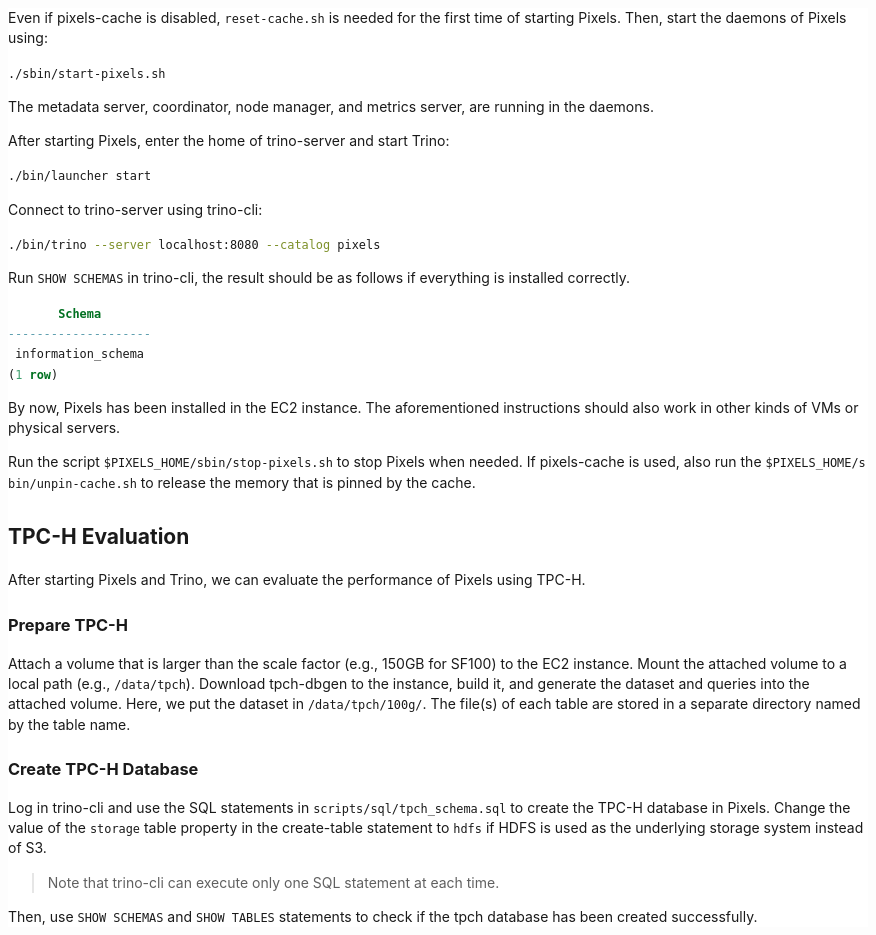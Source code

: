 Even if pixels-cache is disabled, `reset-cache.sh` is needed for the first time of starting Pixels.
Then, start the daemons of Pixels using:
```bash
./sbin/start-pixels.sh
```
The metadata server, coordinator, node manager, and metrics server, are running in the daemons.

After starting Pixels, enter the home of trino-server and start Trino:
```bash
./bin/launcher start
```

Connect to trino-server using trino-cli:
```bash
./bin/trino --server localhost:8080 --catalog pixels
```
Run `SHOW SCHEMAS` in trino-cli, the result should be as follows if everything is installed correctly.
```sql
       Schema       
--------------------
 information_schema 
(1 row)
```

By now, Pixels has been installed in the EC2 instance. The aforementioned instructions should also
work in other kinds of VMs or physical servers.

Run the script `$PIXELS_HOME/sbin/stop-pixels.sh` to stop Pixels when needed.
If pixels-cache is used, also run the `$PIXELS_HOME/sbin/unpin-cache.sh` to release the memory that is 
pinned by the cache.

## TPC-H Evaluation

After starting Pixels and Trino, we can evaluate the performance of Pixels using TPC-H.

### Prepare TPC-H

Attach a volume that is larger than the scale factor (e.g., 150GB for SF100) to the EC2 instance.
Mount the attached volume to a local path (e.g., `/data/tpch`).
Download tpch-dbgen to the instance, build it, and generate the dataset and queries into the attached volume.
Here, we put the dataset in `/data/tpch/100g/`.
The file(s) of each table are stored in a separate directory named by the table name.

### Create TPC-H Database
Log in trino-cli and use the SQL statements in `scripts/sql/tpch_schema.sql` to create the TPC-H database in Pixels.
Change the value of the `storage` table property in the create-table statement to `hdfs` if HDFS is used as the 
underlying storage system instead of S3.
> Note that trino-cli can execute only one SQL statement at each time.

Then, use `SHOW SCHEMAS` and `SHOW TABLES` statements to check if the tpch database has been
created successfully.
